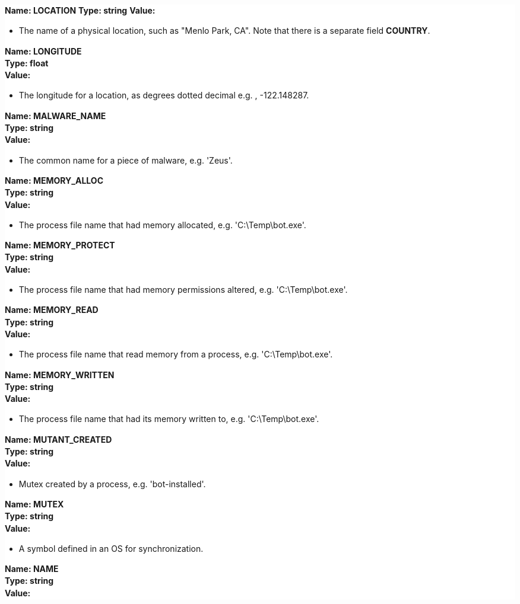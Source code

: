**Name: LOCATION**
**Type: string**
**Value:**

*  The name of a physical location, such as "Menlo Park, CA". Note that there is
a separate field **COUNTRY**.

**Name: LONGITUDE**  
**Type: float**  
**Value:**  

*  The longitude for a location, as degrees dotted decimal e.g. , -122.148287.

**Name: MALWARE_NAME**  
**Type: string**  
**Value:**  

*  The common name for a piece of malware, e.g. 'Zeus'.

**Name: MEMORY_ALLOC**  
**Type: string**  
**Value:**  

*  The process file name that had memory allocated, e.g. 'C:\Temp\bot.exe'.

**Name: MEMORY_PROTECT**  
**Type: string**  
**Value:**  

*  The process file name that had memory permissions altered,
e.g. 'C:\Temp\bot.exe'.

**Name: MEMORY_READ**  
**Type: string**  
**Value:**  

*  The process file name that read memory from a process, e.g. 'C:\Temp\bot.exe'.

**Name: MEMORY_WRITTEN**  
**Type: string**  
**Value:**  

*  The process file name that had its memory written to, e.g. 'C:\Temp\bot.exe'.

**Name: MUTANT_CREATED**  
**Type: string**  
**Value:**  

*  Mutex created by a process, e.g. 'bot-installed'.

**Name: MUTEX**  
**Type: string**  
**Value:**  

*  A symbol defined in an OS for synchronization.

**Name: NAME**  
**Type: string**  
**Value:**  
